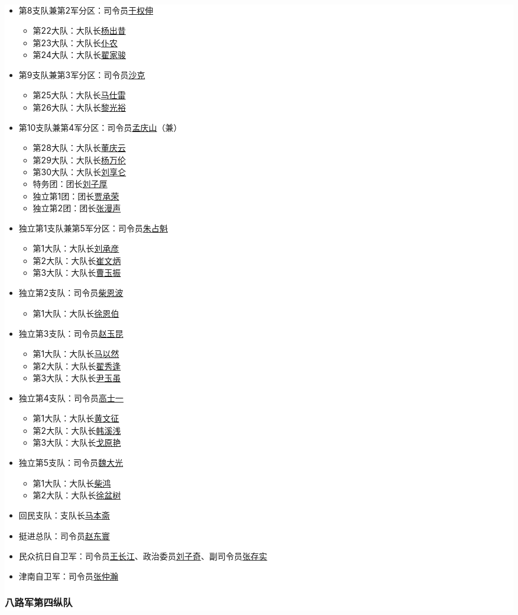  - 第8支队兼第2军分区：司令员[于权伸](https://zh.wikipedia.org/wiki/于权伸 "wikilink")
      - 第22大队：大队长[杨出昔](https://zh.wikipedia.org/wiki/杨出昔 "wikilink")
      - 第23大队：大队长[仆农](https://zh.wikipedia.org/wiki/仆农 "wikilink")
      - 第24大队：大队长[翟家骏](https://zh.wikipedia.org/wiki/翟家骏 "wikilink")



  - 第9支队兼第3军分区：司令员[沙克](https://zh.wikipedia.org/wiki/沙克 "wikilink")
      - 第25大队：大队长[马仕雷](https://zh.wikipedia.org/wiki/马仕雷 "wikilink")
      - 第26大队：大队长[黎光裕](https://zh.wikipedia.org/wiki/黎光裕 "wikilink")



  - 第10支队兼第4军分区：司令员[孟庆山](https://zh.wikipedia.org/wiki/孟庆山 "wikilink")（兼）
      - 第28大队：大队长[董庆云](https://zh.wikipedia.org/wiki/董庆云 "wikilink")
      - 第29大队：大队长[杨万伦](https://zh.wikipedia.org/wiki/杨万伦 "wikilink")
      - 第30大队：大队长[刘享仑](https://zh.wikipedia.org/wiki/刘享仑 "wikilink")
      - 特务团：团长[刘子厚](../Page/刘子厚.md "wikilink")
      - 独立第1团：团长[贾承荣](https://zh.wikipedia.org/wiki/贾承荣 "wikilink")
      - 独立第2团：团长[张漫声](https://zh.wikipedia.org/wiki/张漫声 "wikilink")



  - 独立第1支队兼第5军分区：司令员[朱占魁](https://zh.wikipedia.org/wiki/朱占魁 "wikilink")
      - 第1大队：大队长[刘承彦](https://zh.wikipedia.org/wiki/刘承彦 "wikilink")
      - 第2大队：大队长[崔文炳](https://zh.wikipedia.org/wiki/崔文炳 "wikilink")
      - 第3大队：大队长[曹玉振](https://zh.wikipedia.org/wiki/曹玉振 "wikilink")



  - 独立第2支队：司令员[柴恩波](https://zh.wikipedia.org/wiki/柴恩波 "wikilink")
      - 第1大队：大队长[徐恩伯](https://zh.wikipedia.org/wiki/徐恩伯 "wikilink")



  - 独立第3支队：司令员[赵玉昆](https://zh.wikipedia.org/wiki/赵玉昆 "wikilink")
      - 第1大队：大队长[马以然](https://zh.wikipedia.org/wiki/马以然 "wikilink")
      - 第2大队：大队长[翟秀逢](https://zh.wikipedia.org/wiki/翟秀逢 "wikilink")
      - 第3大队：大队长[尹玉虽](https://zh.wikipedia.org/wiki/尹玉虽 "wikilink")



  - 独立第4支队：司令员[高士一](https://zh.wikipedia.org/wiki/高士一 "wikilink")
      - 第1大队：大队长[黄文征](https://zh.wikipedia.org/wiki/黄文征 "wikilink")
      - 第2大队：大队长[韩溪浅](https://zh.wikipedia.org/wiki/韩溪浅 "wikilink")
      - 第3大队：大队长[戈原艳](https://zh.wikipedia.org/wiki/戈原艳 "wikilink")



  - 独立第5支队：司令员[魏大光](https://zh.wikipedia.org/wiki/魏大光 "wikilink")
      - 第1大队：大队长[柴鸿](https://zh.wikipedia.org/wiki/柴鸿 "wikilink")
      - 第2大队：大队长[徐盆树](https://zh.wikipedia.org/wiki/徐盆树 "wikilink")



  - 回民支队：支队长[马本斋](../Page/马本斋.md "wikilink")
  - 挺进总队：司令员[赵东寰](https://zh.wikipedia.org/wiki/赵东寰 "wikilink")
  - 民众抗日自卫军：司令员[王长江](../Page/王长江_\(开国大校\).md "wikilink")、政治委员[刘子奇](https://zh.wikipedia.org/wiki/刘子奇 "wikilink")、副司令员[张存实](https://zh.wikipedia.org/wiki/张存实 "wikilink")
  - 津南自卫军：司令员[张仲瀚](https://zh.wikipedia.org/wiki/张仲瀚 "wikilink")

### 八路军第四纵队

